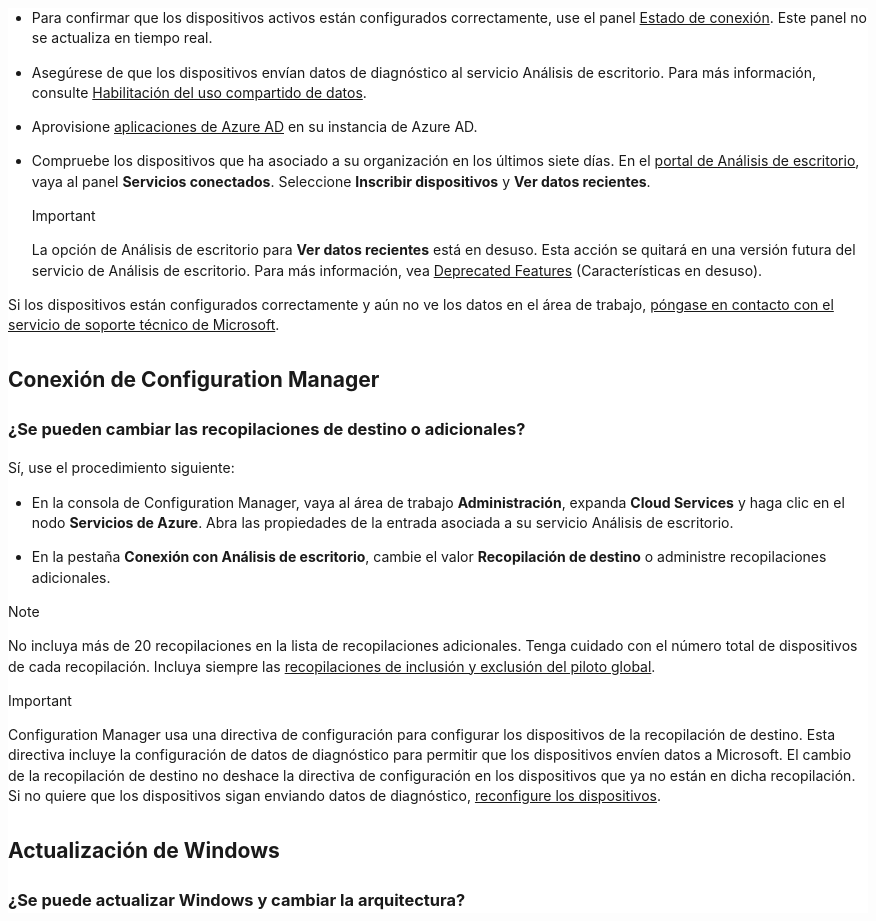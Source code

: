 - Para confirmar que los dispositivos activos están configurados correctamente, use el panel [Estado de conexión](monitor-connection-health.md). Este panel no se actualiza en tiempo real.
- Asegúrese de que los dispositivos envían datos de diagnóstico al servicio Análisis de escritorio. Para más información, consulte [Habilitación del uso compartido de datos](enable-data-sharing.md).
- Aprovisione [aplicaciones de Azure AD](troubleshooting.md#bkmk_AzureADApps) en su instancia de Azure AD.
- Compruebe los dispositivos que ha asociado a su organización en los últimos siete días. En el [portal de Análisis de escritorio](https://aka.ms/desktopanalytics), vaya al panel **Servicios conectados**. Seleccione **Inscribir dispositivos** y **Ver datos recientes**.

  > [!IMPORTANT]
  > La opción de Análisis de escritorio para **Ver datos recientes** está en desuso. Esta acción se quitará en una versión futura del servicio de Análisis de escritorio. Para más información, vea [Deprecated Features](../core/plan-design/changes/deprecated/removed-and-deprecated-cmfeatures.md) (Características en desuso).  

Si los dispositivos están configurados correctamente y aún no ve los datos en el área de trabajo, [póngase en contacto con el servicio de soporte técnico de Microsoft](https://support.microsoft.com/hub/4343728/support-for-business).

## <a name="connect-configuration-manager"></a>Conexión de Configuration Manager

### <a name="can-i-change-the-target-or-additional-collections"></a>¿Se pueden cambiar las recopilaciones de destino o adicionales?

Sí, use el procedimiento siguiente:

- En la consola de Configuration Manager, vaya al área de trabajo **Administración**, expanda **Cloud Services** y haga clic en el nodo **Servicios de Azure**. Abra las propiedades de la entrada asociada a su servicio Análisis de escritorio.

- En la pestaña **Conexión con Análisis de escritorio**, cambie el valor **Recopilación de destino** o administre recopilaciones adicionales.


> [!Note]
> No incluya más de 20 recopilaciones en la lista de recopilaciones adicionales. Tenga cuidado con el número total de dispositivos de cada recopilación. Incluya siempre las [recopilaciones de inclusión y exclusión del piloto global](deploy-pilot.md#bkmk_GlobalPilot).  

> [!IMPORTANT]  
> Configuration Manager usa una directiva de configuración para configurar los dispositivos de la recopilación de destino. Esta directiva incluye la configuración de datos de diagnóstico para permitir que los dispositivos envíen datos a Microsoft. El cambio de la recopilación de destino no deshace la directiva de configuración en los dispositivos que ya no están en dicha recopilación. Si no quiere que los dispositivos sigan enviando datos de diagnóstico, [reconfigure los dispositivos](account-close.md#reconfigure-clients).

## <a name="windows-upgrade"></a>Actualización de Windows

### <a name="can-i-upgrade-windows-and-change-architecture"></a>¿Se puede actualizar Windows y cambiar la arquitectura?

